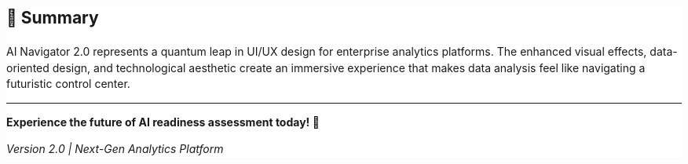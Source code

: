 ## 🎉 Summary

AI Navigator 2.0 represents a quantum leap in UI/UX design for enterprise analytics platforms. The enhanced visual effects, data-oriented design, and technological aesthetic create an immersive experience that makes data analysis feel like navigating a futuristic control center.

---

**Experience the future of AI readiness assessment today! 🚀**

*Version 2.0 | Next-Gen Analytics Platform*